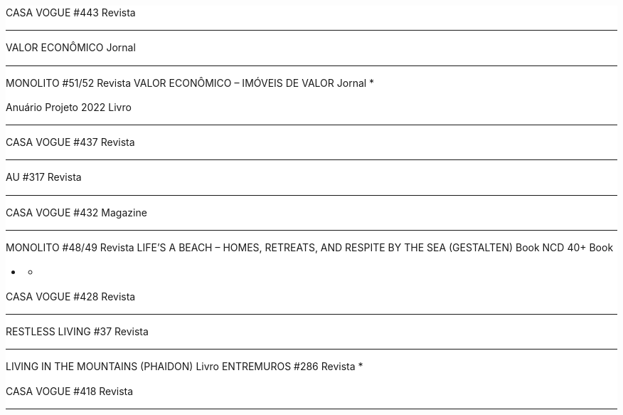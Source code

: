 CASA VOGUE #443
Revista
  *   *   *   *   * 

VALOR ECONÔMICO
Jornal
  *   *   *   *   *   * 

MONOLITO #51/52
Revista
VALOR ECONÔMICO – IMÓVEIS DE VALOR
Jornal
  * 

Anuário Projeto 2022
Livro
  *   *   * 

CASA VOGUE #437
Revista
  *   *   *   *   * 

AU #317
Revista
  *   *   *   *   *   * 

CASA VOGUE #432
Magazine
  *   *   *   *   *   * 

MONOLITO #48/49
Revista
LIFE’S A BEACH – HOMES, RETREATS, AND RESPITE BY THE SEA (GESTALTEN)
Book
NCD 40+
Book
  *   * 

CASA VOGUE #428
Revista
  *   *   *   *   *   * 

RESTLESS LIVING #37
Revista
  *   *   * 

LIVING IN THE MOUNTAINS (PHAIDON)
Livro
ENTREMUROS #286
Revista
  * 

CASA VOGUE #418
Revista
  *   *   * 
